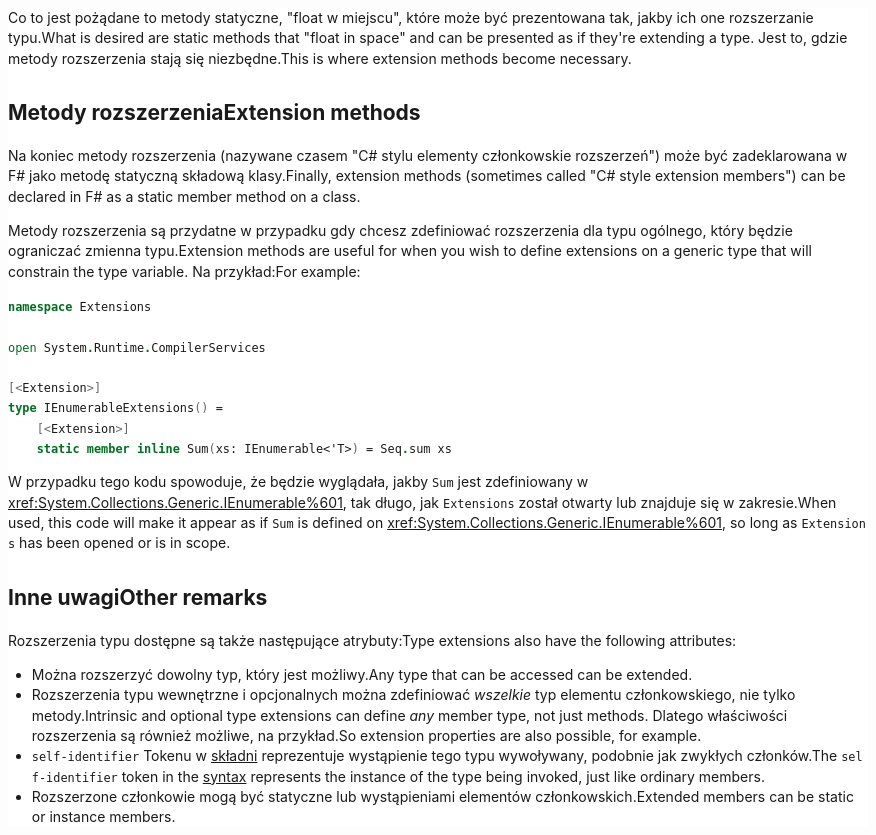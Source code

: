 <span data-ttu-id="95f85-142">Co to jest pożądane to metody statyczne, "float w miejscu", które może być prezentowana tak, jakby ich one rozszerzanie typu.</span><span class="sxs-lookup"><span data-stu-id="95f85-142">What is desired are static methods that "float in space" and can be presented as if they're extending a type.</span></span> <span data-ttu-id="95f85-143">Jest to, gdzie metody rozszerzenia stają się niezbędne.</span><span class="sxs-lookup"><span data-stu-id="95f85-143">This is where extension methods become necessary.</span></span>

## <a name="extension-methods"></a><span data-ttu-id="95f85-144">Metody rozszerzenia</span><span class="sxs-lookup"><span data-stu-id="95f85-144">Extension methods</span></span>

<span data-ttu-id="95f85-145">Na koniec metody rozszerzenia (nazywane czasem "C# stylu elementy członkowskie rozszerzeń") może być zadeklarowana w F# jako metodę statyczną składową klasy.</span><span class="sxs-lookup"><span data-stu-id="95f85-145">Finally, extension methods (sometimes called "C# style extension members") can be declared in F# as a static member method on a class.</span></span>

<span data-ttu-id="95f85-146">Metody rozszerzenia są przydatne w przypadku gdy chcesz zdefiniować rozszerzenia dla typu ogólnego, który będzie ograniczać zmienna typu.</span><span class="sxs-lookup"><span data-stu-id="95f85-146">Extension methods are useful for when you wish to define extensions on a generic type that will constrain the type variable.</span></span> <span data-ttu-id="95f85-147">Na przykład:</span><span class="sxs-lookup"><span data-stu-id="95f85-147">For example:</span></span>

```fsharp
namespace Extensions

open System.Runtime.CompilerServices

[<Extension>]
type IEnumerableExtensions() =
    [<Extension>]
    static member inline Sum(xs: IEnumerable<'T>) = Seq.sum xs
```

<span data-ttu-id="95f85-148">W przypadku tego kodu spowoduje, że będzie wyglądała, jakby `Sum` jest zdefiniowany w <xref:System.Collections.Generic.IEnumerable%601>, tak długo, jak `Extensions` został otwarty lub znajduje się w zakresie.</span><span class="sxs-lookup"><span data-stu-id="95f85-148">When used, this code will make it appear as if `Sum` is defined on <xref:System.Collections.Generic.IEnumerable%601>, so long as `Extensions` has been opened or is in scope.</span></span>

## <a name="other-remarks"></a><span data-ttu-id="95f85-149">Inne uwagi</span><span class="sxs-lookup"><span data-stu-id="95f85-149">Other remarks</span></span>

<span data-ttu-id="95f85-150">Rozszerzenia typu dostępne są także następujące atrybuty:</span><span class="sxs-lookup"><span data-stu-id="95f85-150">Type extensions also have the following attributes:</span></span>

* <span data-ttu-id="95f85-151">Można rozszerzyć dowolny typ, który jest możliwy.</span><span class="sxs-lookup"><span data-stu-id="95f85-151">Any type that can be accessed can be extended.</span></span>
* <span data-ttu-id="95f85-152">Rozszerzenia typu wewnętrzne i opcjonalnych można zdefiniować _wszelkie_ typ elementu członkowskiego, nie tylko metody.</span><span class="sxs-lookup"><span data-stu-id="95f85-152">Intrinsic and optional type extensions can define _any_ member type, not just methods.</span></span> <span data-ttu-id="95f85-153">Dlatego właściwości rozszerzenia są również możliwe, na przykład.</span><span class="sxs-lookup"><span data-stu-id="95f85-153">So extension properties are also possible, for example.</span></span>
* <span data-ttu-id="95f85-154">`self-identifier` Tokenu w [składni](type-extensions.md#syntax) reprezentuje wystąpienie tego typu wywoływany, podobnie jak zwykłych członków.</span><span class="sxs-lookup"><span data-stu-id="95f85-154">The `self-identifier` token in the [syntax](type-extensions.md#syntax) represents the instance of the type being invoked, just like ordinary members.</span></span>
* <span data-ttu-id="95f85-155">Rozszerzone członkowie mogą być statyczne lub wystąpieniami elementów członkowskich.</span><span class="sxs-lookup"><span data-stu-id="95f85-155">Extended members can be static or instance members.</span></span>